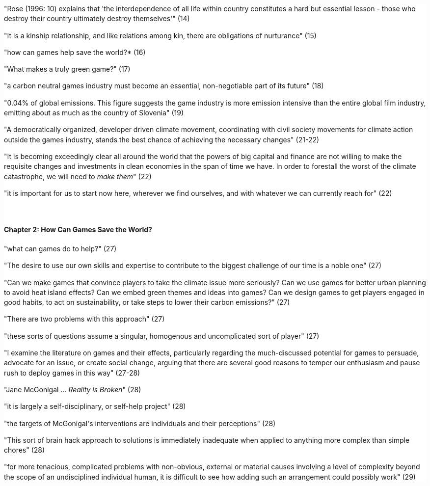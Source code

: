 "Rose (1996: 10) explains that 'the interdependence of all life within country constitutes a hard but essential lesson - those who destroy their country ultimately destroy themselves'" (14)

"It is a kinship relationship, and like relations among kin, there are obligations of nurturance" (15)

"how can games help save the world?* (16)

"What makes a truly green game?" (17)

"a carbon neutral games industry must become an essential, non-negotiable part of its future" (18)

"0.04% of global emissions. This figure suggests the game industry is more emission intensive than the entire global film industry, emitting about as much as the country of Slovenia" (19)

"A democratically organized, developer driven climate movement, coordinating with civil society movements for climate action outside the games industry, stands the best chance of achieving the necessary changes" (21-22)

"It is becoming exceedingly clear all around the world that the powers of big capital and finance are not willing to make the requisite changes and investments in clean economies in the span of time we have. In order to forestall the worst of the climate catastrophe, we will need to *make them*" (22)

"it is important for us to start now here, wherever we find ourselves, and with whatever we can currently reach for" (22)

<br>


#### Chapter 2: How Can Games Save the World?

"what can games do to help?" (27)

"The desire to use our own skills and expertise to contribute to the biggest challenge of our time is a noble one" (27)

"Can we make games that convince players to take the climate issue more seriously? Can we use games for better urban planning to avoid heat island effects? Can we embed green themes and ideas into games? Can we design games to get players engaged in good habits, to act on sustainability, or take steps to lower their carbon emissions?" (27)

"There are two problems with this approach" (27)

"these sorts of questions assume a singular, homogenous and uncomplicated sort of player" (27)

"I examine the literature on games and their effects, particularly regarding the much-discussed potential for games to persuade, advocate for an issue, or create social change, arguing that there are several good reasons to temper our enthusiasm and pause rush to deploy games in this way" (27-28)

"Jane McGonigal ... *Reality is Broken*" (28)

"it is largely a self-disciplinary, or self-help project" (28)

"the targets of McGonigal's interventions are individuals and their perceptions" (28)

"This sort of brain hack approach to solutions is immediately inadequate when applied to anything more complex than simple chores" (28)

"for more tenacious, complicated problems with non-obvious, external or material causes involving a level of complexity beyond the scope of an undisciplined individual human, it is difficult to see how adding such an arrangement could possibly work" (29)
